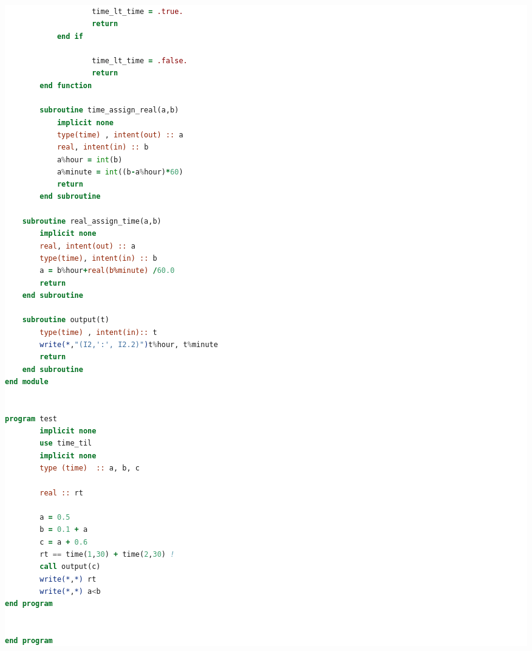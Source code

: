 ```fortran
					time_lt_time = .true.
					return
			end if 
			
					time_lt_time = .false.
					return 
		end function
		
		subroutine time_assign_real(a,b)
			implicit none
			type(time) , intent(out) :: a
			real, intent(in) :: b
			a%hour = int(b)
			a%minute = int((b-a%hour)*60)
			return
		end subroutine 
	
	subroutine real_assign_time(a,b)
		implicit none
		real, intent(out) :: a
		type(time), intent(in) :: b
		a = b%hour+real(b%minute) /60.0
		return
	end subroutine 
	
	subroutine output(t)
		type(time) , intent(in):: t
		write(*,"(I2,':', I2.2)")t%hour, t%minute
		return
	end subroutine
end module


program test
		implicit none
		use time_til
		implicit none 
		type (time)  :: a, b, c
		
		real :: rt
		
		a = 0.5
		b = 0.1 + a
		c = a + 0.6
		rt == time(1,30) + time(2,30) !
		call output(c)
		write(*,*) rt
		write(*,*) a<b
end program


end program


```

